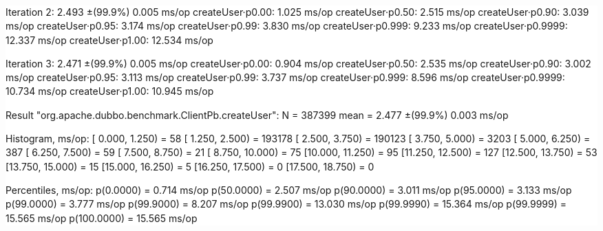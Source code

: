 Iteration   2: 2.493 ±(99.9%) 0.005 ms/op
                 createUser·p0.00:   1.025 ms/op
                 createUser·p0.50:   2.515 ms/op
                 createUser·p0.90:   3.039 ms/op
                 createUser·p0.95:   3.174 ms/op
                 createUser·p0.99:   3.830 ms/op
                 createUser·p0.999:  9.233 ms/op
                 createUser·p0.9999: 12.337 ms/op
                 createUser·p1.00:   12.534 ms/op

Iteration   3: 2.471 ±(99.9%) 0.005 ms/op
                 createUser·p0.00:   0.904 ms/op
                 createUser·p0.50:   2.535 ms/op
                 createUser·p0.90:   3.002 ms/op
                 createUser·p0.95:   3.113 ms/op
                 createUser·p0.99:   3.737 ms/op
                 createUser·p0.999:  8.596 ms/op
                 createUser·p0.9999: 10.734 ms/op
                 createUser·p1.00:   10.945 ms/op



Result "org.apache.dubbo.benchmark.ClientPb.createUser":
  N = 387399
  mean =      2.477 ±(99.9%) 0.003 ms/op

  Histogram, ms/op:
    [ 0.000,  1.250) = 58 
    [ 1.250,  2.500) = 193178 
    [ 2.500,  3.750) = 190123 
    [ 3.750,  5.000) = 3203 
    [ 5.000,  6.250) = 387 
    [ 6.250,  7.500) = 59 
    [ 7.500,  8.750) = 21 
    [ 8.750, 10.000) = 75 
    [10.000, 11.250) = 95 
    [11.250, 12.500) = 127 
    [12.500, 13.750) = 53 
    [13.750, 15.000) = 15 
    [15.000, 16.250) = 5 
    [16.250, 17.500) = 0 
    [17.500, 18.750) = 0 

  Percentiles, ms/op:
      p(0.0000) =      0.714 ms/op
     p(50.0000) =      2.507 ms/op
     p(90.0000) =      3.011 ms/op
     p(95.0000) =      3.133 ms/op
     p(99.0000) =      3.777 ms/op
     p(99.9000) =      8.207 ms/op
     p(99.9900) =     13.030 ms/op
     p(99.9990) =     15.364 ms/op
     p(99.9999) =     15.565 ms/op
    p(100.0000) =     15.565 ms/op
